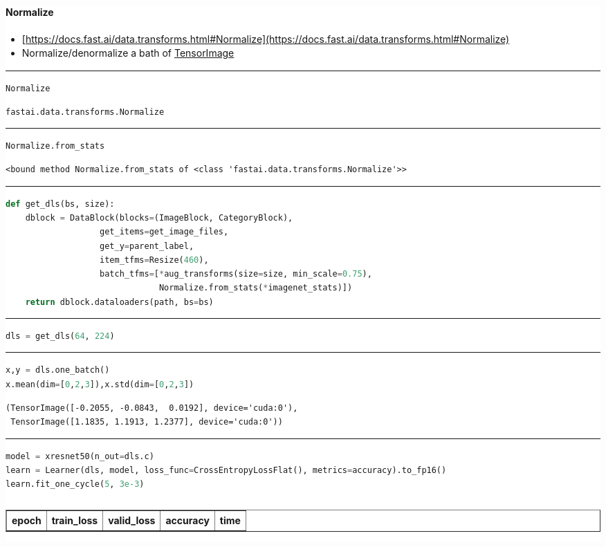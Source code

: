 #### Normalize

* [https://docs.fast.ai/data.transforms.html#Normalize](https://docs.fast.ai/data.transforms.html#Normalize)
* Normalize/denormalize a bath of [TensorImage](https://docs.fast.ai/torch_core.html#TensorImage)

-----


```python
Normalize
```
```text
fastai.data.transforms.Normalize
```

-----
```python
Normalize.from_stats
```
```text
<bound method Normalize.from_stats of <class 'fastai.data.transforms.Normalize'>>
```

-----
```python
def get_dls(bs, size):
    dblock = DataBlock(blocks=(ImageBlock, CategoryBlock),
                   get_items=get_image_files,
                   get_y=parent_label,
                   item_tfms=Resize(460),
                   batch_tfms=[*aug_transforms(size=size, min_scale=0.75),
                               Normalize.from_stats(*imagenet_stats)])
    return dblock.dataloaders(path, bs=bs)
```

-----
```python
dls = get_dls(64, 224)
```

-----
```python
x,y = dls.one_batch()
x.mean(dim=[0,2,3]),x.std(dim=[0,2,3])
```
```text
(TensorImage([-0.2055, -0.0843,  0.0192], device='cuda:0'),
 TensorImage([1.1835, 1.1913, 1.2377], device='cuda:0'))
```

-----
```python
model = xresnet50(n_out=dls.c)
learn = Learner(dls, model, loss_func=CrossEntropyLossFlat(), metrics=accuracy).to_fp16()
learn.fit_one_cycle(5, 3e-3)
```
<div style="overflow-x:auto;">
<table border="1" class="dataframe">
  <thead>
    <tr style="text-align: left;">
      <th>epoch</th>
      <th>train_loss</th>
      <th>valid_loss</th>
      <th>accuracy</th>
      <th>time</th>
    </tr>
  </thead>
  <tbody>
    <tr>